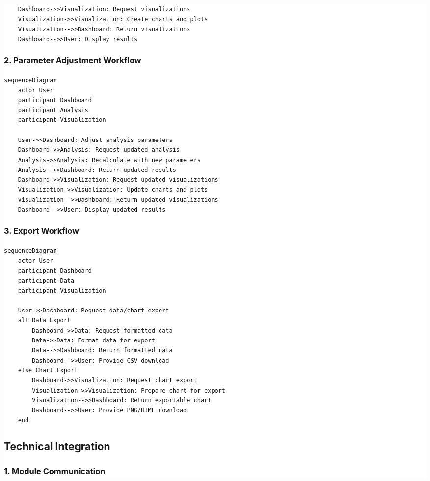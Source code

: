 ```mermaid
    Dashboard->>Visualization: Request visualizations
    Visualization->>Visualization: Create charts and plots
    Visualization-->>Dashboard: Return visualizations
    Dashboard-->>User: Display results
```

### 2. Parameter Adjustment Workflow

```mermaid
sequenceDiagram
    actor User
    participant Dashboard
    participant Analysis
    participant Visualization
    
    User->>Dashboard: Adjust analysis parameters
    Dashboard->>Analysis: Request updated analysis
    Analysis->>Analysis: Recalculate with new parameters
    Analysis-->>Dashboard: Return updated results
    Dashboard->>Visualization: Request updated visualizations
    Visualization->>Visualization: Update charts and plots
    Visualization-->>Dashboard: Return updated visualizations
    Dashboard-->>User: Display updated results
```

### 3. Export Workflow

```mermaid
sequenceDiagram
    actor User
    participant Dashboard
    participant Data
    participant Visualization
    
    User->>Dashboard: Request data/chart export
    alt Data Export
        Dashboard->>Data: Request formatted data
        Data->>Data: Format data for export
        Data-->>Dashboard: Return formatted data
        Dashboard-->>User: Provide CSV download
    else Chart Export
        Dashboard->>Visualization: Request chart export
        Visualization->>Visualization: Prepare chart for export
        Visualization-->>Dashboard: Return exportable chart
        Dashboard-->>User: Provide PNG/HTML download
    end
```

## Technical Integration

### 1. Module Communication
